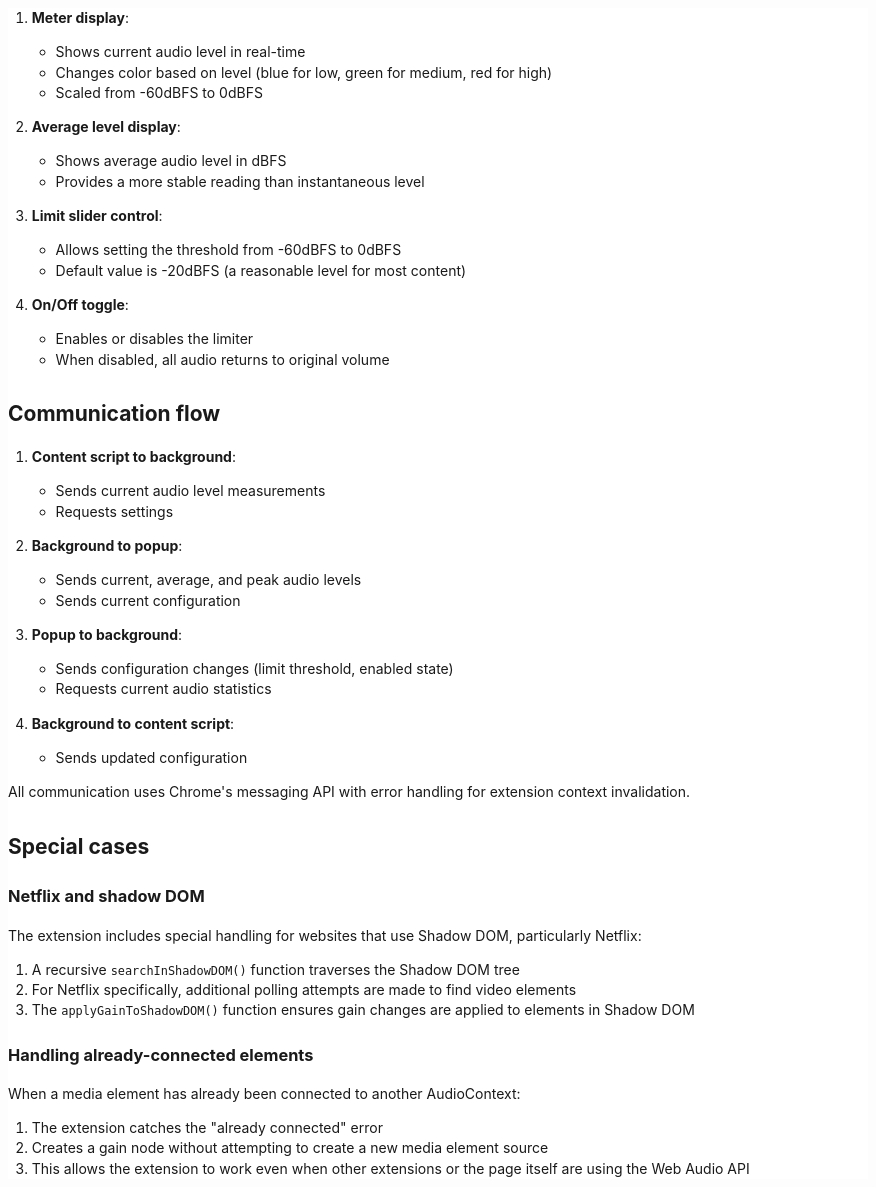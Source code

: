 1. **Meter display**:
   - Shows current audio level in real-time
   - Changes color based on level (blue for low, green for medium, red for high)
   - Scaled from -60dBFS to 0dBFS

2. **Average level display**:
   - Shows average audio level in dBFS
   - Provides a more stable reading than instantaneous level

3. **Limit slider control**:
   - Allows setting the threshold from -60dBFS to 0dBFS
   - Default value is -20dBFS (a reasonable level for most content)

4. **On/Off toggle**:
   - Enables or disables the limiter
   - When disabled, all audio returns to original volume

## Communication flow

1. **Content script to background**:
   - Sends current audio level measurements
   - Requests settings

2. **Background to popup**:
   - Sends current, average, and peak audio levels
   - Sends current configuration

3. **Popup to background**:
   - Sends configuration changes (limit threshold, enabled state)
   - Requests current audio statistics

4. **Background to content script**:
   - Sends updated configuration

All communication uses Chrome's messaging API with error handling for extension context invalidation.

## Special cases

### Netflix and shadow DOM

The extension includes special handling for websites that use Shadow DOM, particularly Netflix:

1. A recursive `searchInShadowDOM()` function traverses the Shadow DOM tree
2. For Netflix specifically, additional polling attempts are made to find video elements
3. The `applyGainToShadowDOM()` function ensures gain changes are applied to elements in Shadow DOM

### Handling already-connected elements

When a media element has already been connected to another AudioContext:

1. The extension catches the "already connected" error
2. Creates a gain node without attempting to create a new media element source
3. This allows the extension to work even when other extensions or the page itself are using the Web Audio API
